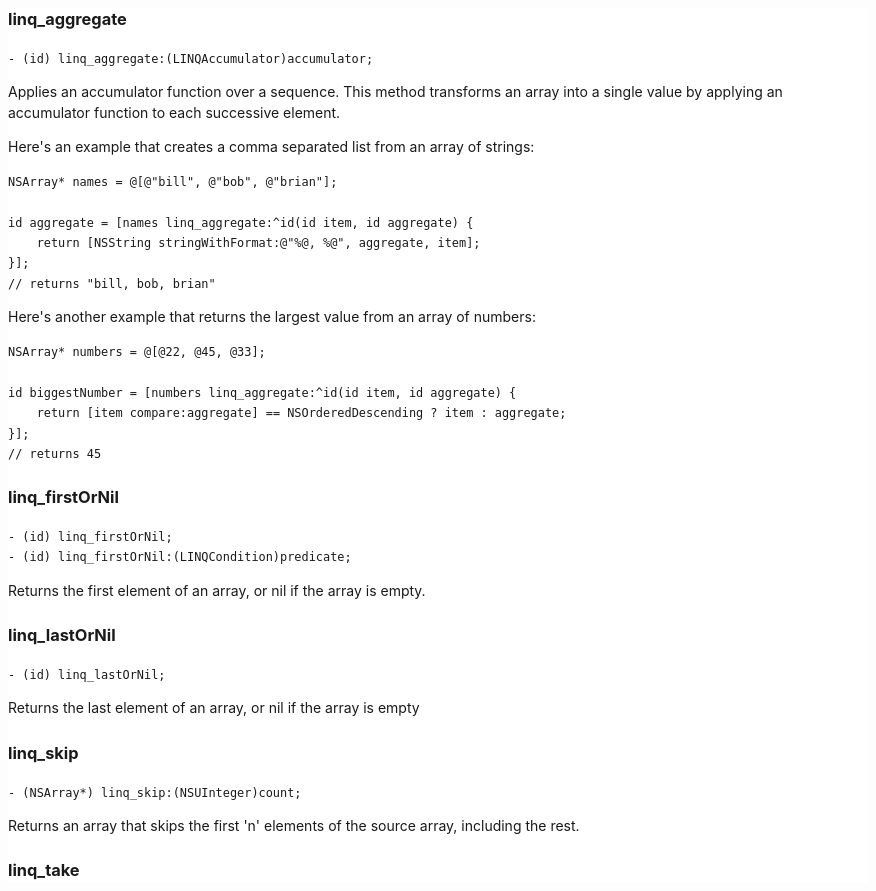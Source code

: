 ### <a name="aggregate"></a>linq_aggregate

```objc
- (id) linq_aggregate:(LINQAccumulator)accumulator;
```

Applies an accumulator function over a sequence. This method transforms an array into a single value by applying an accumulator function to each successive element.

Here's an example that creates a comma separated list from an array of strings:

```objc
NSArray* names = @[@"bill", @"bob", @"brian"];

id aggregate = [names linq_aggregate:^id(id item, id aggregate) {
    return [NSString stringWithFormat:@"%@, %@", aggregate, item];
}];
// returns "bill, bob, brian"
```

Here's another example that returns the largest value from an array of numbers:

```objc
NSArray* numbers = @[@22, @45, @33];

id biggestNumber = [numbers linq_aggregate:^id(id item, id aggregate) {
    return [item compare:aggregate] == NSOrderedDescending ? item : aggregate;
}];
// returns 45 
```

### <a name="firstOrNil"></a>linq_firstOrNil

```objc
- (id) linq_firstOrNil;
- (id) linq_firstOrNil:(LINQCondition)predicate;
```

Returns the first element of an array, or nil if the array is empty.

### <a name="lastOrNil"></a>linq_lastOrNil

```objc
- (id) linq_lastOrNil;
```

Returns the last element of an array, or nil if the array is empty

### <a name="skip"></a>linq_skip

```objc
- (NSArray*) linq_skip:(NSUInteger)count;
```

Returns an array that skips the first 'n' elements of the source array, including the rest.

### <a name="take"></a>linq_take
